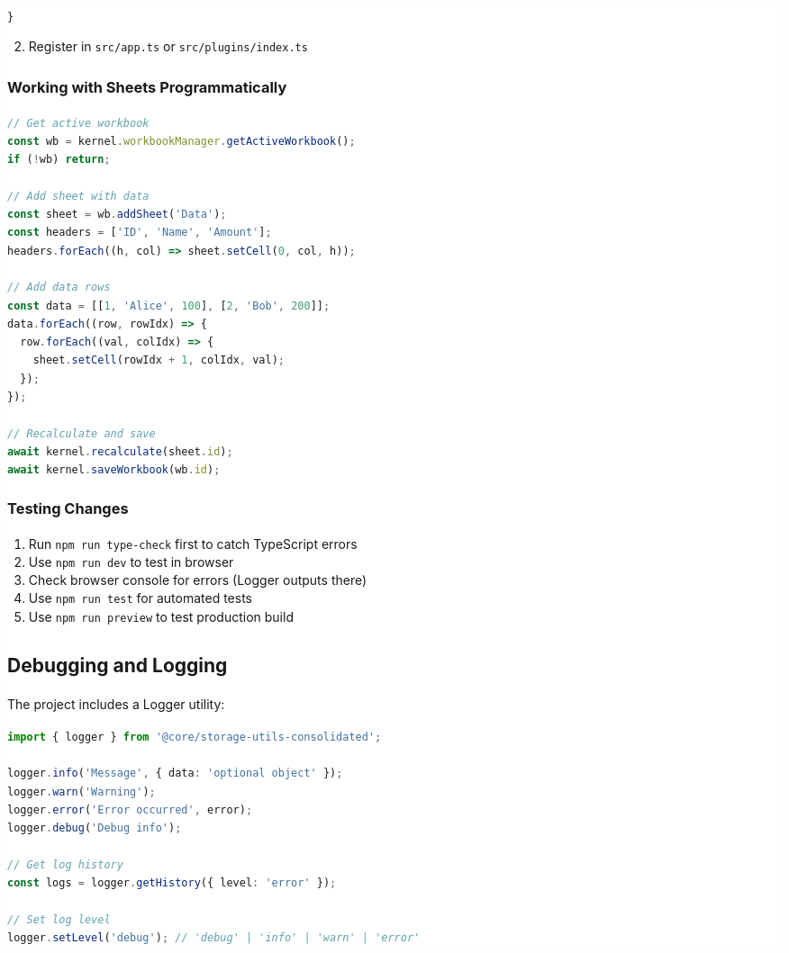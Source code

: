 ```typescript
}
```

2. Register in `src/app.ts` or `src/plugins/index.ts`

### Working with Sheets Programmatically

```typescript
// Get active workbook
const wb = kernel.workbookManager.getActiveWorkbook();
if (!wb) return;

// Add sheet with data
const sheet = wb.addSheet('Data');
const headers = ['ID', 'Name', 'Amount'];
headers.forEach((h, col) => sheet.setCell(0, col, h));

// Add data rows
const data = [[1, 'Alice', 100], [2, 'Bob', 200]];
data.forEach((row, rowIdx) => {
  row.forEach((val, colIdx) => {
    sheet.setCell(rowIdx + 1, colIdx, val);
  });
});

// Recalculate and save
await kernel.recalculate(sheet.id);
await kernel.saveWorkbook(wb.id);
```

### Testing Changes

1. Run `npm run type-check` first to catch TypeScript errors
2. Use `npm run dev` to test in browser
3. Check browser console for errors (Logger outputs there)
4. Use `npm run test` for automated tests
5. Use `npm run preview` to test production build

## Debugging and Logging

The project includes a Logger utility:

```typescript
import { logger } from '@core/storage-utils-consolidated';

logger.info('Message', { data: 'optional object' });
logger.warn('Warning');
logger.error('Error occurred', error);
logger.debug('Debug info');

// Get log history
const logs = logger.getHistory({ level: 'error' });

// Set log level
logger.setLevel('debug'); // 'debug' | 'info' | 'warn' | 'error'
```
